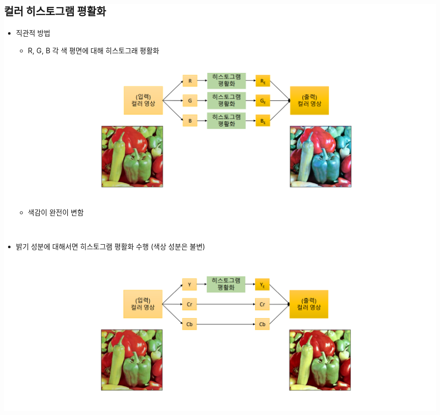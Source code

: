 ## 컬러 히스토그램 평활화
- 직관적 방법
    - R, G, B 각 색 평면에 대해 히스토그래 평활화

    <br>

    <p align=center><img src="./images/17.PNG", width=60%></p>

    <br>

    - 색감이 완전이 변함

<br>

- 밝기 성분에 대해서면 히스토그램 평활화 수행 (색상 성분은 불변)

    <br>

    <p align=center><img src="./images/18.PNG", width=60%></p>

    <br>
